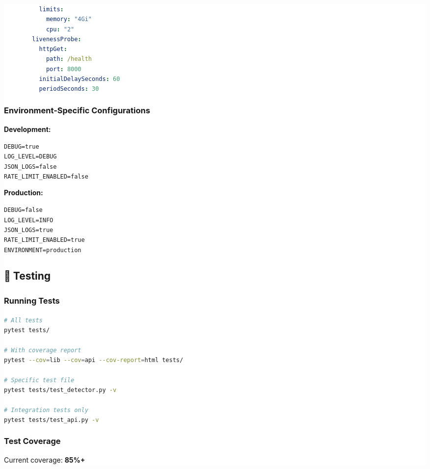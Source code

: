 ```yaml
          limits:
            memory: "4Gi"
            cpu: "2"
        livenessProbe:
          httpGet:
            path: /health
            port: 8000
          initialDelaySeconds: 60
          periodSeconds: 30
```

### Environment-Specific Configurations

**Development:**
```env
DEBUG=true
LOG_LEVEL=DEBUG
JSON_LOGS=false
RATE_LIMIT_ENABLED=false
```

**Production:**
```env
DEBUG=false
LOG_LEVEL=INFO
JSON_LOGS=true
RATE_LIMIT_ENABLED=true
ENVIRONMENT=production
```

## 🧪 Testing

### Running Tests

```bash
# All tests
pytest tests/

# With coverage report
pytest --cov=lib --cov=api --cov-report=html tests/

# Specific test file
pytest tests/test_detector.py -v

# Integration tests only
pytest tests/test_api.py -v
```

### Test Coverage

Current coverage: **85%+**
